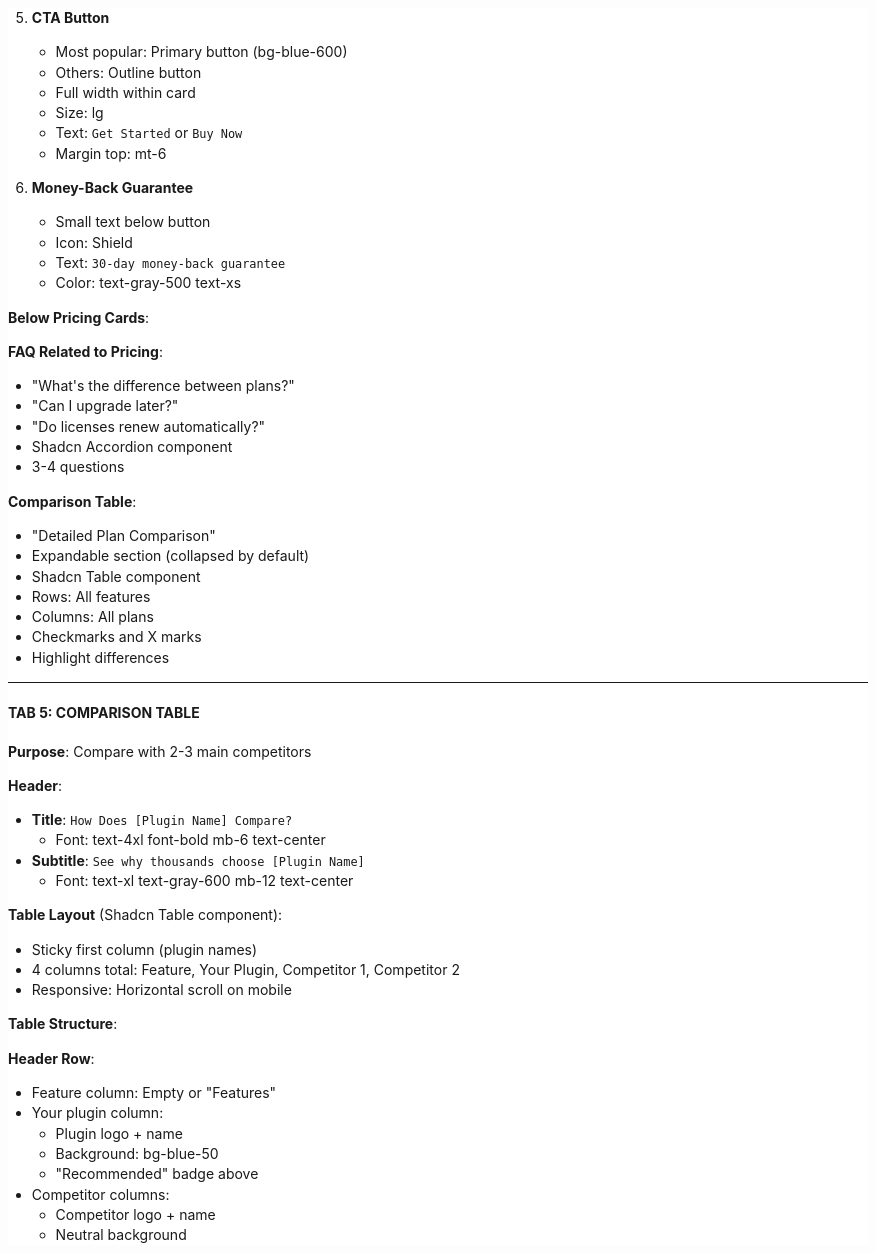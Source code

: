 5. **CTA Button**
   - Most popular: Primary button (bg-blue-600)
   - Others: Outline button
   - Full width within card
   - Size: lg
   - Text: `Get Started` or `Buy Now`
   - Margin top: mt-6

6. **Money-Back Guarantee**
   - Small text below button
   - Icon: Shield
   - Text: `30-day money-back guarantee`
   - Color: text-gray-500 text-xs

**Below Pricing Cards**:

**FAQ Related to Pricing**:
- "What's the difference between plans?"
- "Can I upgrade later?"
- "Do licenses renew automatically?"
- Shadcn Accordion component
- 3-4 questions

**Comparison Table**:
- "Detailed Plan Comparison"
- Expandable section (collapsed by default)
- Shadcn Table component
- Rows: All features
- Columns: All plans
- Checkmarks and X marks
- Highlight differences

---

#### TAB 5: COMPARISON TABLE

**Purpose**: Compare with 2-3 main competitors

**Header**:
- **Title**: `How Does [Plugin Name] Compare?`
  - Font: text-4xl font-bold mb-6 text-center
- **Subtitle**: `See why thousands choose [Plugin Name]`
  - Font: text-xl text-gray-600 mb-12 text-center

**Table Layout** (Shadcn Table component):
- Sticky first column (plugin names)
- 4 columns total: Feature, Your Plugin, Competitor 1, Competitor 2
- Responsive: Horizontal scroll on mobile

**Table Structure**:

**Header Row**:
- Feature column: Empty or "Features"
- Your plugin column: 
  - Plugin logo + name
  - Background: bg-blue-50
  - "Recommended" badge above
- Competitor columns:
  - Competitor logo + name
  - Neutral background
